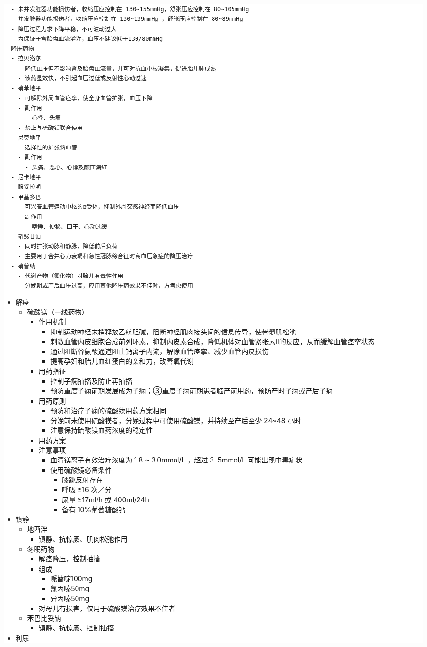       - 未并发脏器功能损伤者，收缩压应控制在 130~155mmHg，舒张压应控制在 80~105mmHg 
      - 并发脏器功能损伤者，收缩压应控制在 130~139mmHg ，舒张压应控制在 80~89mmHg 
      - 降压过程力求下降平稳，不可波动过大
      - 为保证子宫胎盘血流灌注，血压不建议低于130/80mmHg
    - 降压药物
      - 拉贝洛尔
        - 降低血压但不影响肾及胎盘血流量，并可对抗血小板凝集，促进胎儿肺成熟
        - 该药显效快，不引起血压过低或反射性心动过速
      - 硝苯地平
        - 可解除外周血管痉挛，使全身血管扩张，血压下降
        - 副作用
          - 心悸、头痛
        - 禁止与硫酸镁联合使用
      - 尼莫地平
        - 选择性的扩张脑血管
        - 副作用
          - 头痛、恶心、心悸及颜面潮红
      - 尼卡地平
      - 酚妥拉明
      - 甲基多巴
        - 可兴奋血管运动中枢的α受体，抑制外周交感神经而降低血压
        - 副作用
          - 嗜睡、便秘、口干、心动过缓
      - 硝酸甘油
        - 同时扩张动脉和静脉，降低前后负荷
        - 主要用于合并心力衰竭和急性冠脉综合征时高血压急症的降压治疗
      - 硝普纳
        - 代谢产物（氰化物）对胎儿有毒性作用
        - 分娩期或产后血压过高，应用其他降压药效果不佳时，方考虑使用
  - 解痉
    - 硫酸镁（一线药物）
      - 作用机制
        - 抑制运动神经末梢释放乙航胆碱，阻断神经肌肉接头间的信息传导，使骨髓肌松弛
        - 剌激血管内皮细胞合成前列环素，抑制内皮素合成，降低机体对血管紧张素II的反应，从而缓解血管痉挛状态
        - 通过阻断谷氨酸通道阻止钙离子内流，解除血管痉挛、减少血管内皮损伤
        - 提高孕妇和胎儿血红蛋白的亲和力，改善氧代谢
      - 用药指征
        - 控制子痫抽搐及防止再抽搐
        - 预防重度子痫前期发展成为子痫；③重度子痫前期患者临产前用药，预防产时子痫或产后子痫
      - 用药原则
        - 预防和治疗子痫的硫酸续用药方案相同
        - 分娩前未使用硫酸镁者，分娩过程中可使用硫酸镁，并持续至产后至少 24~48 小时
        - 注意保持硫酸镁血药浓度的稳定性
      - 用药方案
      - 注意事项
        - 血清镁离子有效治疗浓度为 1.8 ~ 3.0mmol/L ，超过 3. 5mmol/L 可能出现中毒症状
        - 使用硫酸镜必备条件 
          - 膝跳反射存在
          - 呼吸 ≥16 次／分
          - 尿量 ≥17ml/h 或 400ml/24h
          - 备有 10%葡萄糖酸钙
  - 镇静
    - 地西泮
      - 镇静、抗惊厥、肌肉松弛作用
    - 冬眠药物
      - 解痉降压，控制抽搐
      - 组成
        - 哌替啶100mg
        - 氯丙嗪50mg
        - 异丙嗪50mg
      - 对母儿有损害，仅用于硫酸镁治疗效果不佳者
    - 苯巴比妥钠
      - 镇静、抗惊厥、控制抽搐
  - 利尿